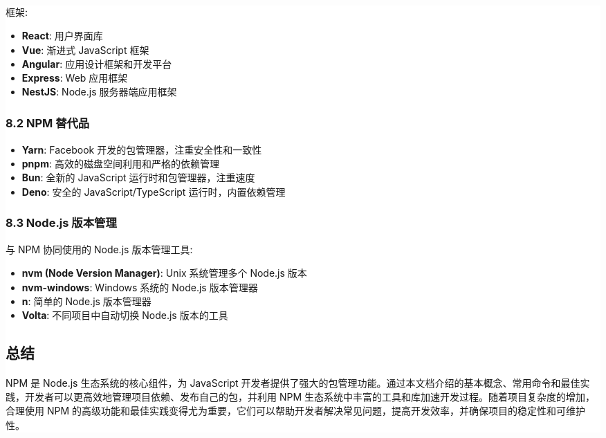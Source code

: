 框架:
- **React**: 用户界面库
- **Vue**: 渐进式 JavaScript 框架
- **Angular**: 应用设计框架和开发平台
- **Express**: Web 应用框架
- **NestJS**: Node.js 服务器端应用框架

### 8.2 NPM 替代品

- **Yarn**: Facebook 开发的包管理器，注重安全性和一致性
- **pnpm**: 高效的磁盘空间利用和严格的依赖管理
- **Bun**: 全新的 JavaScript 运行时和包管理器，注重速度
- **Deno**: 安全的 JavaScript/TypeScript 运行时，内置依赖管理

### 8.3 Node.js 版本管理

与 NPM 协同使用的 Node.js 版本管理工具:

- **nvm (Node Version Manager)**: Unix 系统管理多个 Node.js 版本
- **nvm-windows**: Windows 系统的 Node.js 版本管理器
- **n**: 简单的 Node.js 版本管理器
- **Volta**: 不同项目中自动切换 Node.js 版本的工具

## 总结

NPM 是 Node.js 生态系统的核心组件，为 JavaScript 开发者提供了强大的包管理功能。通过本文档介绍的基本概念、常用命令和最佳实践，开发者可以更高效地管理项目依赖、发布自己的包，并利用 NPM 生态系统中丰富的工具和库加速开发过程。随着项目复杂度的增加，合理使用 NPM 的高级功能和最佳实践变得尤为重要，它们可以帮助开发者解决常见问题，提高开发效率，并确保项目的稳定性和可维护性。